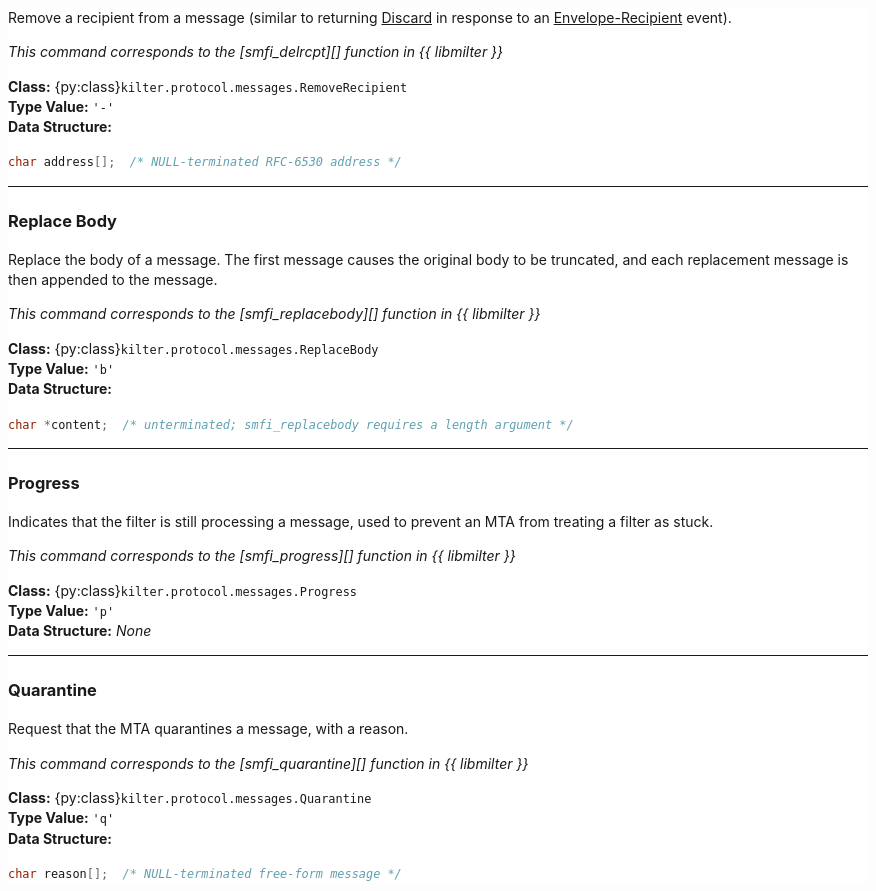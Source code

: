 Remove a recipient from a message (similar to returning [Discard](#discard) in response to 
an [Envelope-Recipient](#envelope-recipient) event).

*This command corresponds to the [smfi_delrcpt][] function in {{ libmilter }}*

**Class:** {py:class}`kilter.protocol.messages.RemoveRecipient`\
**Type Value:** `'-'`\
**Data Structure:**

```C
char address[];  /* NULL-terminated RFC-6530 address */
```

---

### Replace Body

Replace the body of a message.  The first message causes the original body to be truncated, 
and each replacement message is then appended to the message.

*This command corresponds to the [smfi_replacebody][] function in {{ libmilter }}*

**Class:** {py:class}`kilter.protocol.messages.ReplaceBody`\
**Type Value:** `'b'`\
**Data Structure:**

```C
char *content;  /* unterminated; smfi_replacebody requires a length argument */
```

---

### Progress

Indicates that the filter is still processing a message, used to prevent an MTA from 
treating a filter as stuck.

*This command corresponds to the [smfi_progress][] function in {{ libmilter }}*

**Class:** {py:class}`kilter.protocol.messages.Progress`\
**Type Value:** `'p'`\
**Data Structure:** *None*

---

### Quarantine

Request that the MTA quarantines a message, with a reason.

*This command corresponds to the [smfi_quarantine][] function in {{ libmilter }}*

**Class:** {py:class}`kilter.protocol.messages.Quarantine`\
**Type Value:** `'q'`\
**Data Structure:**

```C
char reason[];  /* NULL-terminated free-form message */
```
